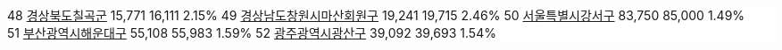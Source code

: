   <tr class="item">
    <td>48</td>
    <td><a href="/apt/경상북도칠곡군">경상북도칠곡군</a></td>
    <td>15,771</td>
    <td>16,111</td>
    <td>2.15%</td>
  </tr>

  <tr class="item">
    <td>49</td>
    <td><a href="/apt/경상남도창원시마산회원구">경상남도창원시마산회원구</a></td>
    <td>19,241</td>
    <td>19,715</td>
    <td>2.46%</td>
  </tr>

  <tr class="item">
    <td>50</td>
    <td><a href="/apt/서울특별시강서구">서울특별시강서구</a></td>
    <td>83,750</td>
    <td>85,000</td>
    <td>1.49%</td>
  </tr>

  <tr>
    <td colspan="5">
      <script async src="https://pagead2.googlesyndication.com/pagead/js/adsbygoogle.js?client=ca-pub-3485438051770037"
          crossorigin="anonymous"></script>
      <ins class="adsbygoogle"
          style="display:block; text-align:center;"
          data-ad-layout="in-article"
          data-ad-format="fluid"
          data-ad-client="ca-pub-3485438051770037"
          data-ad-slot="2046582130"></ins>
      <script>
          (adsbygoogle = window.adsbygoogle || []).push({});
      </script>
    </td>
  </tr>            
            
  <tr class="item">
    <td>51</td>
    <td><a href="/apt/부산광역시해운대구">부산광역시해운대구</a></td>
    <td>55,108</td>
    <td>55,983</td>
    <td>1.59%</td>
  </tr>

  <tr class="item">
    <td>52</td>
    <td><a href="/apt/광주광역시광산구">광주광역시광산구</a></td>
    <td>39,092</td>
    <td>39,693</td>
    <td>1.54%</td>
  </tr>
